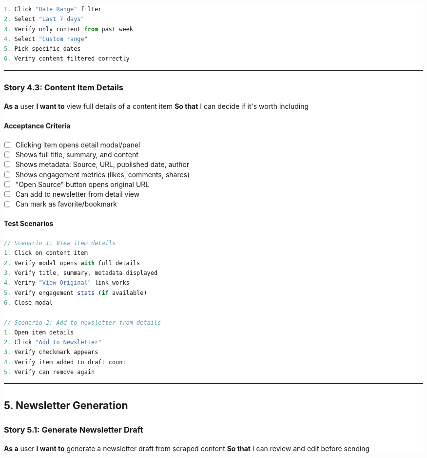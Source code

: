 ```typescript
1. Click "Date Range" filter
2. Select "Last 7 days"
3. Verify only content from past week
4. Select "Custom range"
5. Pick specific dates
6. Verify content filtered correctly
```

---

### Story 4.3: Content Item Details
**As a** user
**I want to** view full details of a content item
**So that** I can decide if it's worth including

#### Acceptance Criteria
- [ ] Clicking item opens detail modal/panel
- [ ] Shows full title, summary, and content
- [ ] Shows metadata: Source, URL, published date, author
- [ ] Shows engagement metrics (likes, comments, shares)
- [ ] "Open Source" button opens original URL
- [ ] Can add to newsletter from detail view
- [ ] Can mark as favorite/bookmark

#### Test Scenarios
```typescript
// Scenario 1: View item details
1. Click on content item
2. Verify modal opens with full details
3. Verify title, summary, metadata displayed
4. Verify "View Original" link works
5. Verify engagement stats (if available)
6. Close modal

// Scenario 2: Add to newsletter from details
1. Open item details
2. Click "Add to Newsletter"
3. Verify checkmark appears
4. Verify item added to draft count
5. Verify can remove again
```

---

## 5. Newsletter Generation

### Story 5.1: Generate Newsletter Draft
**As a** user
**I want to** generate a newsletter draft from scraped content
**So that** I can review and edit before sending
